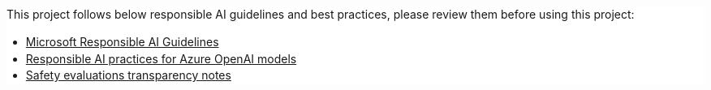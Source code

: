 This project follows below responsible AI guidelines and best practices, please review them before using this project:

- [Microsoft Responsible AI Guidelines](https://www.microsoft.com/en-us/ai/responsible-ai)
- [Responsible AI practices for Azure OpenAI models](https://learn.microsoft.com/en-us/legal/cognitive-services/openai/overview)
- [Safety evaluations transparency notes](https://learn.microsoft.com/en-us/azure/ai-studio/concepts/safety-evaluations-transparency-note)
